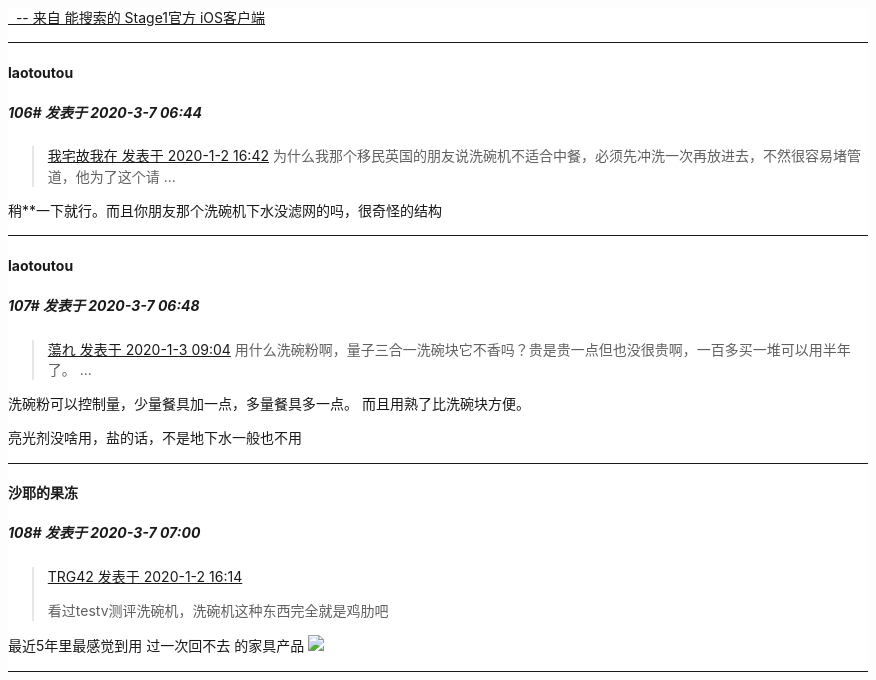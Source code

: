 [  -- 来自 能搜索的 Stage1官方 iOS客户端](https://itunes.apple.com/fi/app/saraba1st/id1221237470?mt=8)







-----

####  laotoutou  
##### 106#       发表于 2020-3-7 06:44



<blockquote><a href="httphttps://bbs.saraba1st.com/2b/forum.php?mod=redirect&amp;goto=findpost&amp;pid=46065359&amp;ptid=1907124" target="_blank">我宅故我在 发表于 2020-1-2 16:42</a>
为什么我那个移民英国的朋友说洗碗机不适合中餐，必须先冲洗一次再放进去，不然很容易堵管道，他为了这个请 ...</blockquote>
稍**一下就行。而且你朋友那个洗碗机下水没滤网的吗，很奇怪的结构







-----

####  laotoutou  
##### 107#       发表于 2020-3-7 06:48



<blockquote><a href="httphttps://bbs.saraba1st.com/2b/forum.php?mod=redirect&amp;goto=findpost&amp;pid=46070702&amp;ptid=1907124" target="_blank">蕩れ 发表于 2020-1-3 09:04</a>
用什么洗碗粉啊，量子三合一洗碗块它不香吗？贵是贵一点但也没很贵啊，一百多买一堆可以用半年了。 ...</blockquote>
洗碗粉可以控制量，少量餐具加一点，多量餐具多一点。
而且用熟了比洗碗块方便。

亮光剂没啥用，盐的话，不是地下水一般也不用







-----

####  沙耶的果冻  
##### 108#       发表于 2020-3-7 07:00



<blockquote><a href="httphttps://bbs.saraba1st.com/2b/forum.php?mod=redirect&amp;goto=findpost&amp;pid=46065026&amp;ptid=1907124" target="_blank">TRG42 发表于 2020-1-2 16:14</a>

看过testv测评洗碗机，洗碗机这种东西完全就是鸡肋吧</blockquote>
最近5年里最感觉到用 过一次回不去 的家具产品 <img src="https://static.saraba1st.com/image/smiley/face2017/019.png" referrerpolicy="no-referrer">







-----
